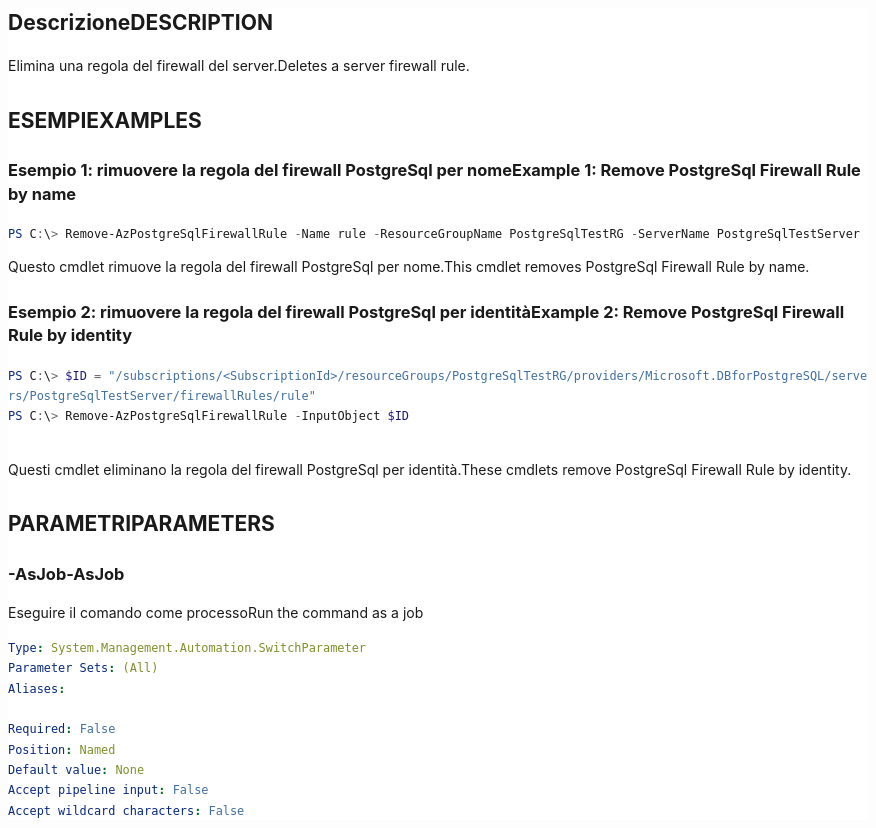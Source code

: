 ## <span data-ttu-id="6e67e-107">Descrizione</span><span class="sxs-lookup"><span data-stu-id="6e67e-107">DESCRIPTION</span></span>
<span data-ttu-id="6e67e-108">Elimina una regola del firewall del server.</span><span class="sxs-lookup"><span data-stu-id="6e67e-108">Deletes a server firewall rule.</span></span>

## <span data-ttu-id="6e67e-109">ESEMPI</span><span class="sxs-lookup"><span data-stu-id="6e67e-109">EXAMPLES</span></span>

### <span data-ttu-id="6e67e-110">Esempio 1: rimuovere la regola del firewall PostgreSql per nome</span><span class="sxs-lookup"><span data-stu-id="6e67e-110">Example 1: Remove PostgreSql Firewall Rule by name</span></span>
```powershell
PS C:\> Remove-AzPostgreSqlFirewallRule -Name rule -ResourceGroupName PostgreSqlTestRG -ServerName PostgreSqlTestServer

```

<span data-ttu-id="6e67e-111">Questo cmdlet rimuove la regola del firewall PostgreSql per nome.</span><span class="sxs-lookup"><span data-stu-id="6e67e-111">This cmdlet removes PostgreSql Firewall Rule by name.</span></span>

### <span data-ttu-id="6e67e-112">Esempio 2: rimuovere la regola del firewall PostgreSql per identità</span><span class="sxs-lookup"><span data-stu-id="6e67e-112">Example 2: Remove PostgreSql Firewall Rule by identity</span></span>
```powershell
PS C:\> $ID = "/subscriptions/<SubscriptionId>/resourceGroups/PostgreSqlTestRG/providers/Microsoft.DBforPostgreSQL/servers/PostgreSqlTestServer/firewallRules/rule"
PS C:\> Remove-AzPostgreSqlFirewallRule -InputObject $ID
 
```

<span data-ttu-id="6e67e-113">Questi cmdlet eliminano la regola del firewall PostgreSql per identità.</span><span class="sxs-lookup"><span data-stu-id="6e67e-113">These cmdlets remove PostgreSql Firewall Rule by identity.</span></span>

## <span data-ttu-id="6e67e-114">PARAMETRI</span><span class="sxs-lookup"><span data-stu-id="6e67e-114">PARAMETERS</span></span>

### <span data-ttu-id="6e67e-115">-AsJob</span><span class="sxs-lookup"><span data-stu-id="6e67e-115">-AsJob</span></span>
<span data-ttu-id="6e67e-116">Eseguire il comando come processo</span><span class="sxs-lookup"><span data-stu-id="6e67e-116">Run the command as a job</span></span>

```yaml
Type: System.Management.Automation.SwitchParameter
Parameter Sets: (All)
Aliases:

Required: False
Position: Named
Default value: None
Accept pipeline input: False
Accept wildcard characters: False
```
